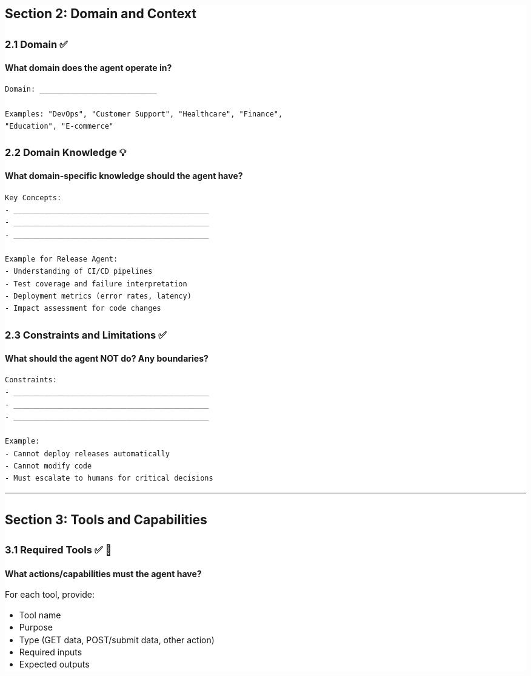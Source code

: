 
## Section 2: Domain and Context

### 2.1 Domain ✅
**What domain does the agent operate in?**

```
Domain: ___________________________

Examples: "DevOps", "Customer Support", "Healthcare", "Finance",
"Education", "E-commerce"
```

### 2.2 Domain Knowledge 💡
**What domain-specific knowledge should the agent have?**

```
Key Concepts:
- _____________________________________________
- _____________________________________________
- _____________________________________________

Example for Release Agent:
- Understanding of CI/CD pipelines
- Test coverage and failure interpretation
- Deployment metrics (error rates, latency)
- Impact assessment for code changes
```

### 2.3 Constraints and Limitations ✅
**What should the agent NOT do? Any boundaries?**

```
Constraints:
- _____________________________________________
- _____________________________________________
- _____________________________________________

Example:
- Cannot deploy releases automatically
- Cannot modify code
- Must escalate to humans for critical decisions
```

---

## Section 3: Tools and Capabilities

### 3.1 Required Tools ✅ 📝
**What actions/capabilities must the agent have?**

For each tool, provide:
- Tool name
- Purpose
- Type (GET data, POST/submit data, other action)
- Required inputs
- Expected outputs
